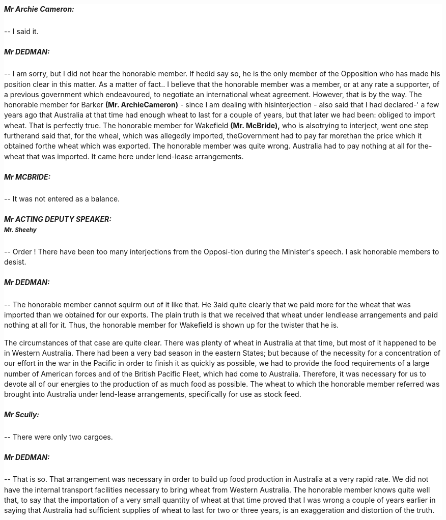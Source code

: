 ##### Mr Archie Cameron:

-- I said it. 

##### Mr DEDMAN:

-- I am sorry, but I did not hear the honorable member. If hedid say so, he is the only member of the Opposition who has made his position clear in this matter. As a matter of fact.. I believe that the honorable member was a member, or at any rate a supporter, of a previous government which endeavoured, to negotiate an international wheat agreement. However, that is by the way. The honorable member for Barker  **(Mr. ArchieCameron)**  - since I am dealing with hisinterjection - also said that I had declared-' a few years ago that Australia at that time had enough wheat to last for a couple of years, but that later we had been: obliged to import wheat. That is perfectly true. The honorable member for Wakefield  **(Mr. McBride),**  who is alsotrying to interject, went one step furtherand said that, for the wheal, which was allegedly imported, theGovernment had to pay far morethan the price which it obtained forthe wheat which was exported. The honorable member was quite wrong. Australia had to pay nothing at all for the- wheat that was imported. It came here under lend-lease arrangements. 

##### Mr MCBRIDE:

--  It was not entered as a balance. 

##### Mr ACTING DEPUTY SPEAKER:<br><small class="text-muted">Mr. Sheehy</small>

--  Order ! There have been too many interjections from the Opposi-tion during the Minister's speech. I ask honorable members to desist. 

##### Mr DEDMAN:

-- The honorable member cannot squirm out of it like that. He  3aid  quite clearly that we paid more for the wheat that was imported than we obtained for our exports. The plain truth is that we received that wheat under lendlease arrangements and paid nothing at all for it. Thus, the honorable member for Wakefield is shown up for the twister that he is. 

The circumstances of that case are quite clear. There was plenty of wheat in Australia at that time, but most of it happened to be in Western Australia. There had been a very bad season in the eastern States; but because of the necessity for a concentration of our effort in the war in the Pacific in order to finish it as quickly as possible, we had to provide the food requirements of a large number of American forces and of the British Pacific Fleet, which had come to Australia. Therefore, it was necessary for us to devote all of our energies to the production of as much food as possible. The wheat to which the honorable member referred was brought into Australia under lend-lease arrangements, specifically for use as stock feed. 

##### Mr Scully:

--  There were only two cargoes. 

##### Mr DEDMAN:

-- That is so. That arrangement was necessary in order to build up food production in Australia at a very rapid rate. We did not have the internal transport facilities necessary to bring wheat from Western Australia. The honorable member knows quite well that, to say that the importation of a very small quantity of wheat at that time proved that I was wrong a couple of years earlier in saying that Australia had sufficient supplies of wheat to last for two or three years, is an exaggeration and distortion of the truth. 
